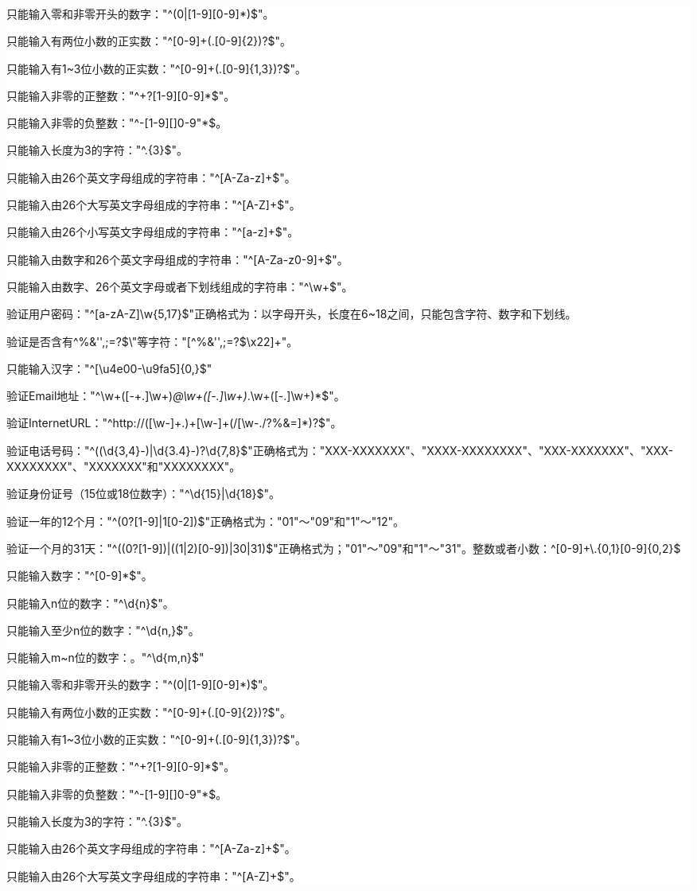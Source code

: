 只能输入零和非零开头的数字："^(0|[1-9][0-9]*)$"。

只能输入有两位小数的正实数："^[0-9]+(.[0-9]{2})?$"。

只能输入有1~3位小数的正实数："^[0-9]+(.[0-9]{1,3})?$"。

只能输入非零的正整数："^\+?[1-9][0-9]*$"。

只能输入非零的负整数："^\-[1-9][]0-9"*$。

只能输入长度为3的字符："^.{3}$"。

只能输入由26个英文字母组成的字符串："^[A-Za-z]+$"。

只能输入由26个大写英文字母组成的字符串："^[A-Z]+$"。

只能输入由26个小写英文字母组成的字符串："^[a-z]+$"。

只能输入由数字和26个英文字母组成的字符串："^[A-Za-z0-9]+$"。

只能输入由数字、26个英文字母或者下划线组成的字符串："^\w+$"。

验证用户密码："^[a-zA-Z]\w{5,17}$"正确格式为：以字母开头，长度在6~18之间，只能包含字符、数字和下划线。

验证是否含有^%&'',;=?$\"等字符："[^%&'',;=?$\x22]+"。

只能输入汉字："^[\u4e00-\u9fa5]{0,}$"

验证Email地址："^\w+([-+.]\w+)*@\w+([-.]\w+)*\.\w+([-.]\w+)*$"。

验证InternetURL："^http://([\w-]+\.)+[\w-]+(/[\w-./?%&=]*)?$"。

验证电话号码："^(\(\d{3,4}-)|\d{3.4}-)?\d{7,8}$"正确格式为："XXX-XXXXXXX"、"XXXX-XXXXXXXX"、"XXX-XXXXXXX"、"XXX-XXXXXXXX"、"XXXXXXX"和"XXXXXXXX"。

验证身份证号（15位或18位数字）："^\d{15}|\d{18}$"。

验证一年的12个月："^(0?[1-9]|1[0-2])$"正确格式为："01"～"09"和"1"～"12"。

验证一个月的31天："^((0?[1-9])|((1|2)[0-9])|30|31)$"正确格式为；"01"～"09"和"1"～"31"。整数或者小数：^[0-9]+\.{0,1}[0-9]{0,2}$

只能输入数字："^[0-9]*$"。

只能输入n位的数字："^\d{n}$"。

只能输入至少n位的数字："^\d{n,}$"。

只能输入m~n位的数字：。"^\d{m,n}$"

只能输入零和非零开头的数字："^(0|[1-9][0-9]*)$"。

只能输入有两位小数的正实数："^[0-9]+(.[0-9]{2})?$"。

只能输入有1~3位小数的正实数："^[0-9]+(.[0-9]{1,3})?$"。

只能输入非零的正整数："^\+?[1-9][0-9]*$"。

只能输入非零的负整数："^\-[1-9][]0-9"*$。

只能输入长度为3的字符："^.{3}$"。

只能输入由26个英文字母组成的字符串："^[A-Za-z]+$"。

只能输入由26个大写英文字母组成的字符串："^[A-Z]+$"。
